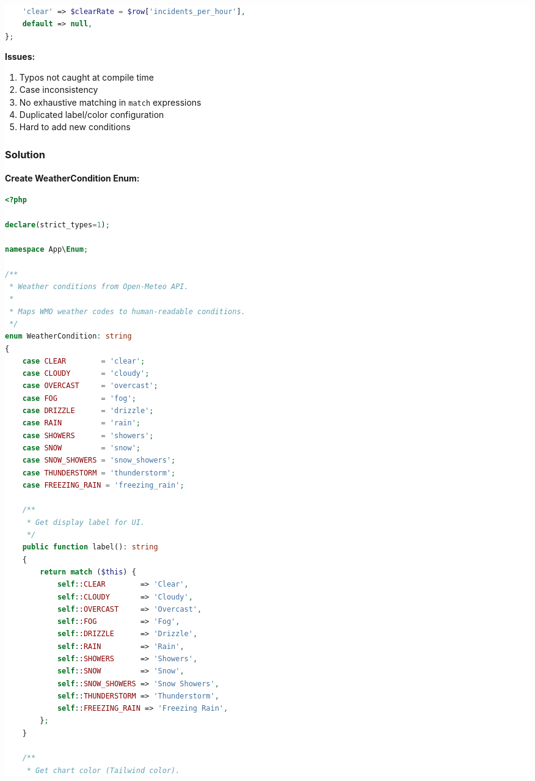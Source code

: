 ```php
    'clear' => $clearRate = $row['incidents_per_hour'],
    default => null,
};
```

**Issues:**
1. Typos not caught at compile time
2. Case inconsistency
3. No exhaustive matching in `match` expressions
4. Duplicated label/color configuration
5. Hard to add new conditions

### Solution

**Create WeatherCondition Enum:**

```php
<?php

declare(strict_types=1);

namespace App\Enum;

/**
 * Weather conditions from Open-Meteo API.
 *
 * Maps WMO weather codes to human-readable conditions.
 */
enum WeatherCondition: string
{
    case CLEAR        = 'clear';
    case CLOUDY       = 'cloudy';
    case OVERCAST     = 'overcast';
    case FOG          = 'fog';
    case DRIZZLE      = 'drizzle';
    case RAIN         = 'rain';
    case SHOWERS      = 'showers';
    case SNOW         = 'snow';
    case SNOW_SHOWERS = 'snow_showers';
    case THUNDERSTORM = 'thunderstorm';
    case FREEZING_RAIN = 'freezing_rain';

    /**
     * Get display label for UI.
     */
    public function label(): string
    {
        return match ($this) {
            self::CLEAR        => 'Clear',
            self::CLOUDY       => 'Cloudy',
            self::OVERCAST     => 'Overcast',
            self::FOG          => 'Fog',
            self::DRIZZLE      => 'Drizzle',
            self::RAIN         => 'Rain',
            self::SHOWERS      => 'Showers',
            self::SNOW         => 'Snow',
            self::SNOW_SHOWERS => 'Snow Showers',
            self::THUNDERSTORM => 'Thunderstorm',
            self::FREEZING_RAIN => 'Freezing Rain',
        };
    }

    /**
     * Get chart color (Tailwind color).
```